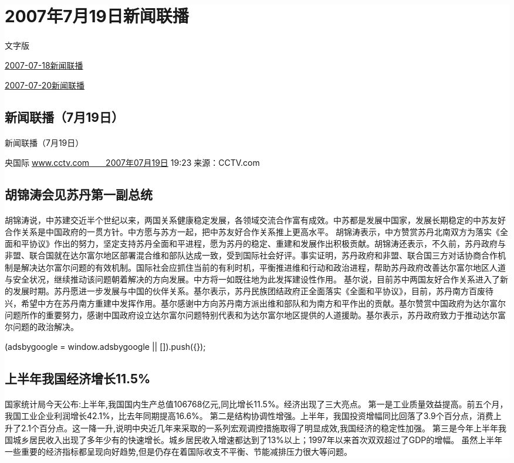 







# 2007年7月19日新闻联播
 文字版








[2007-07-18新闻联播](/xinwenlianbo/20070718)


[2007-07-20新闻联播](/xinwenlianbo/20070720)





## 新闻联播（7月19日）


新闻联播（7月19日） 


央国际 www.cctv.com　　2007年07月19日 19:23 来源：CCTV.com


## 胡锦涛会见苏丹第一副总统


胡锦涛说，中苏建交近半个世纪以来，两国关系健康稳定发展，各领域交流合作富有成效。中苏都是发展中国家，发展长期稳定的中苏友好合作关系是中国政府的一贯方针。中方愿与苏方一起，把中苏友好合作关系推上更高水平。
胡锦涛表示，中方赞赏苏丹北南双方为落实《全面和平协议》作出的努力，坚定支持苏丹全面和平进程，愿为苏丹的稳定、重建和发展作出积极贡献。胡锦涛还表示，不久前，苏丹政府与非盟、联合国就在达尔富尔地区部署混合维和部队达成一致，受到国际社会好评。事实证明，苏丹政府和非盟、联合国三方对话协商合作机制是解决达尔富尔问题的有效机制。国际社会应抓住当前的有利时机，平衡推进维和行动和政治进程，帮助苏丹政府改善达尔富尔地区人道与安全状况，继续推动该问题朝着解决的方向发展。中方将一如既往地为此发挥建设性作用。
基尔说，目前苏中两国友好合作关系进入了新的发展时期。苏丹愿进一步发展与中国的伙伴关系。基尔表示，苏丹民族团结政府正全面落实《全面和平协议》，目前，苏丹南方百废待兴，希望中方在苏丹南方重建中发挥作用。基尔感谢中方向苏丹南方派出维和部队和为南方和平作出的贡献。基尔赞赏中国政府为达尔富尔问题所作的重要努力，感谢中国政府设立达尔富尔问题特别代表和为达尔富尔地区提供的人道援助。基尔表示，苏丹政府致力于推动达尔富尔问题的政治解决。





 (adsbygoogle = window.adsbygoogle || []).push({});

 
## 上半年我国经济增长11.5%


国家统计局今天公布:上半年,我国国内生产总值106768亿元,同比增长11.5%。经济出现了三大亮点。 
第一是工业质量效益提高。前五个月，我国工业企业利润增长42.1%，比去年同期提高16.6%。
第二是结构协调性增强。上半年，我国投资增幅同比回落了3.9个百分点，消费上升了2.1个百分点。这一降一升,说明中央近几年来采取的一系列宏观调控措施取得了明显成效,我国经济的稳定性加强。
第三是今年上半年我国城乡居民收入出现了多年少有的快速增长。城乡居民收入增速都达到了13%以上；1997年以来首次双双超过了GDP的增幅。
虽然上半年一些重要的经济指标都呈现向好趋势,但是仍存在着国际收支不平衡、节能减排压力很大等问题。

